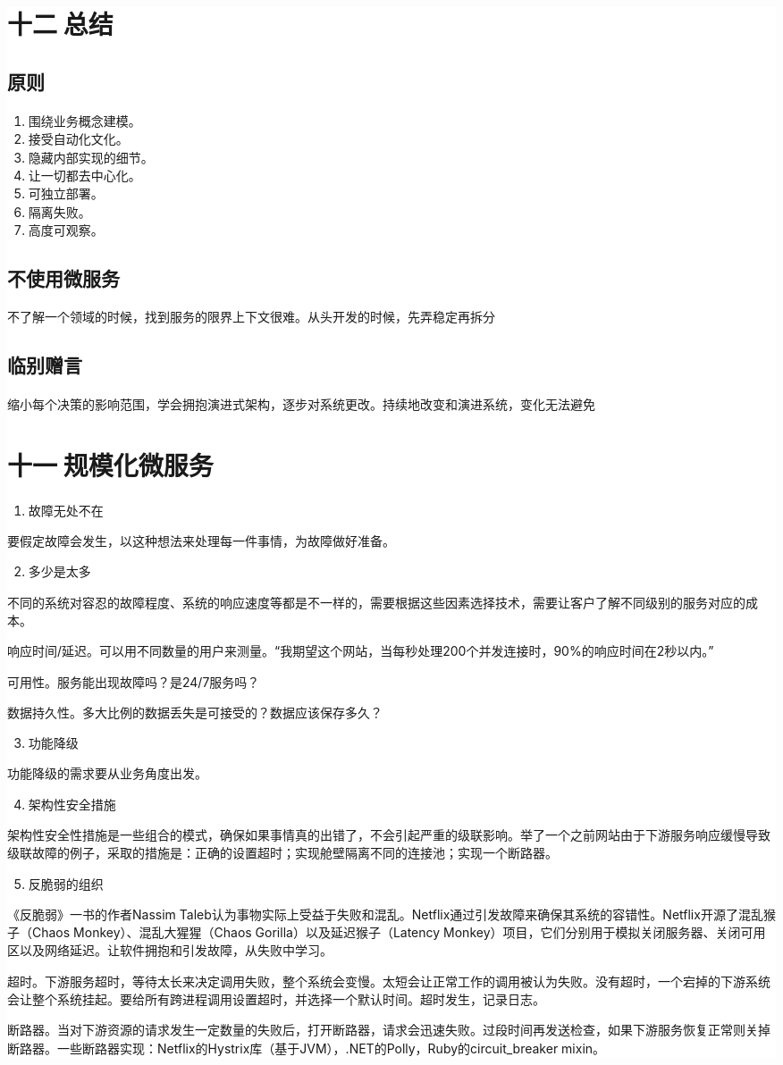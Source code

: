 
# 十二 总结
## 原则
1. 围绕业务概念建模。
2. 接受自动化文化。
3. 隐藏内部实现的细节。
4. 让一切都去中心化。
5. 可独立部署。
6. 隔离失败。
7. 高度可观察。

## 不使用微服务
不了解一个领域的时候，找到服务的限界上下文很难。从头开发的时候，先弄稳定再拆分

## 临别赠言

缩小每个决策的影响范围，学会拥抱演进式架构，逐步对系统更改。持续地改变和演进系统，变化无法避免

# 十一 规模化微服务

1. 故障无处不在

要假定故障会发生，以这种想法来处理每一件事情，为故障做好准备。

2. 多少是太多

不同的系统对容忍的故障程度、系统的响应速度等都是不一样的，需要根据这些因素选择技术，需要让客户了解不同级别的服务对应的成本。

响应时间/延迟。可以用不同数量的用户来测量。“我期望这个网站，当每秒处理200个并发连接时，90%的响应时间在2秒以内。”

可用性。服务能出现故障吗？是24/7服务吗？

数据持久性。多大比例的数据丢失是可接受的？数据应该保存多久？

3. 功能降级

功能降级的需求要从业务角度出发。

4. 架构性安全措施

架构性安全性措施是一些组合的模式，确保如果事情真的出错了，不会引起严重的级联影响。举了一个之前网站由于下游服务响应缓慢导致级联故障的例子，采取的措施是：正确的设置超时；实现舱壁隔离不同的连接池；实现一个断路器。

5. 反脆弱的组织

《反脆弱》一书的作者Nassim Taleb认为事物实际上受益于失败和混乱。Netflix通过引发故障来确保其系统的容错性。Netflix开源了混乱猴子（Chaos Monkey）、混乱大猩猩（Chaos Gorilla）以及延迟猴子（Latency Monkey）项目，它们分别用于模拟关闭服务器、关闭可用区以及网络延迟。让软件拥抱和引发故障，从失败中学习。

超时。下游服务超时，等待太长来决定调用失败，整个系统会变慢。太短会让正常工作的调用被认为失败。没有超时，一个宕掉的下游系统会让整个系统挂起。要给所有跨进程调用设置超时，并选择一个默认时间。超时发生，记录日志。

断路器。当对下游资源的请求发生一定数量的失败后，打开断路器，请求会迅速失败。过段时间再发送检查，如果下游服务恢复正常则关掉断路器。一些断路器实现：Netflix的Hystrix库（基于JVM），.NET的Polly，Ruby的circuit_breaker mixin。
